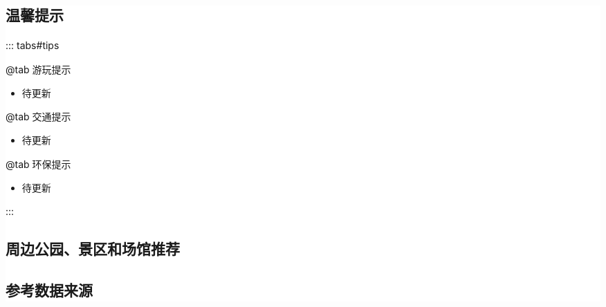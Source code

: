 ## 温馨提示

::: tabs#tips

@tab 游玩提示
- 待更新

@tab 交通提示
- 待更新

@tab 环保提示
- 待更新

:::

## 周边公园、景区和场馆推荐

<CardGrid>
  <ImageCard
        image="https://www.sz.gov.cn/img/4/4108/4108409/11169235.jpg"
        title="南澳中学体育场"
        description="一、基本情况 深圳市大鹏新区南澳中学创办于1988年9月，是由大鹏新区教育和卫生健康局直属管理的一所全日制公办初中学校。2006年被评为广东省一级学校；2016年成为中国陶行知研究会实验学校；2017年被评为首批国家青少年篮球特色学校。 南澳中学位于大鹏新区南澳街道教育路小区37号，校园占地面积25296平方米，建筑面积15135平方米。学校建设有电脑、物理、化学、生物、音乐、舞蹈、美术、阶梯教室等功能室31间，有篮球场、五人制足球场，羽毛球（乒乓球）室、气膜球馆等师生运动场所。图书馆藏书约3.9万册，设有师生阅览室4个（学生年级阅览室3个），设备设施基本能满足日常教育教学和学生活动需要。学校现有11个教学班，学生382人，教职工60人。 
二、办校特色 南澳中学在秉承“敦品励学”校训的基础上，提出了“爱与成长”的办学理念、“办一所充满成长气息的学校”的办学目标以及“做一个友善的人”的育人目标，并形成了“做好人、做好事”的良好校风。 
（一）成长课程设置 南澳中学明确了“课程育人”的发展策略，以中国学生发展核心素养以及陶行知先生教育思想为理论依据，结合学校的实际情况和未来教育的发展需求，南澳中学创建了“成长”课程体系。2020年南澳中学中考成绩创历史新高，中考优秀率达15.27%，体育满分率达93.06%，公办普高率达31.9%，有6人被深圳市重点高中录取，其中1人被深圳中学录取。 
（二）特色课程 南澳中学以“解放学生”为理念，以学生社团建设和主题性活动为依托，开展了丰富多彩的学生活动，以培养学生的综合素养，让学生得到全面的发展。其中尤为学生篮球队和水上运动项目最为突出。"
        href="/Cultural-Sports-Venues/Sports-Center/Nan'ao-Middle-School-Stadium/"
        author="待更新"
        date="2025/01/02"
      />
      <ImageCard
        image="https://www.sz.gov.cn/img/4/4108/4108409/11169235.jpg"
        title="南澳中学体育场"
        description="一、基本情况 深圳市大鹏新区南澳中学创办于1988年9月，是由大鹏新区教育和卫生健康局直属管理的一所全日制公办初中学校。2006年被评为广东省一级学校；2016年成为中国陶行知研究会实验学校；2017年被评为首批国家青少年篮球特色学校。 南澳中学位于大鹏新区南澳街道教育路小区37号，校园占地面积25296平方米，建筑面积15135平方米。学校建设有电脑、物理、化学、生物、音乐、舞蹈、美术、阶梯教室等功能室31间，有篮球场、五人制足球场，羽毛球（乒乓球）室、气膜球馆等师生运动场所。图书馆藏书约3.9万册，设有师生阅览室4个（学生年级阅览室3个），设备设施基本能满足日常教育教学和学生活动需要。学校现有11个教学班，学生382人，教职工60人。 
二、办校特色 南澳中学在秉承“敦品励学”校训的基础上，提出了“爱与成长”的办学理念、“办一所充满成长气息的学校”的办学目标以及“做一个友善的人”的育人目标，并形成了“做好人、做好事”的良好校风。 
（一）成长课程设置 南澳中学明确了“课程育人”的发展策略，以中国学生发展核心素养以及陶行知先生教育思想为理论依据，结合学校的实际情况和未来教育的发展需求，南澳中学创建了“成长”课程体系。2020年南澳中学中考成绩创历史新高，中考优秀率达15.27%，体育满分率达93.06%，公办普高率达31.9%，有6人被深圳市重点高中录取，其中1人被深圳中学录取。 
（二）特色课程 南澳中学以“解放学生”为理念，以学生社团建设和主题性活动为依托，开展了丰富多彩的学生活动，以培养学生的综合素养，让学生得到全面的发展。其中尤为学生篮球队和水上运动项目最为突出。"
        href="/Cultural-Sports-Venues/Sports-Center/Nan'ao-Middle-School-Stadium/"
        author="待更新"
        date="2025/01/02"
      />
    </CardGrid>


## 参考数据来源
